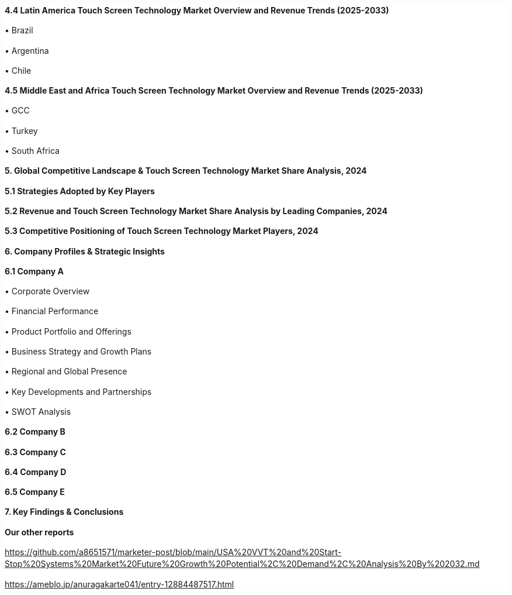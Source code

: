 <strong>4.4 Latin America Touch Screen Technology Market Overview and Revenue Trends (2025-2033)</strong>

• Brazil

• Argentina

• Chile

<strong>4.5 Middle East and Africa Touch Screen Technology Market Overview and Revenue Trends (2025-2033)</strong>

• GCC

• Turkey

• South Africa

<strong>5. Global Competitive Landscape & Touch Screen Technology Market Share Analysis, 2024</strong>

<strong>5.1 Strategies Adopted by Key Players</strong>

<strong>5.2 Revenue and Touch Screen Technology Market Share Analysis by Leading Companies, 2024</strong>

<strong>5.3 Competitive Positioning of Touch Screen Technology Market Players, 2024</strong>

<strong>6. Company Profiles & Strategic Insights</strong>

<strong>6.1 Company A</strong>

• Corporate Overview

• Financial Performance

• Product Portfolio and Offerings

• Business Strategy and Growth Plans

• Regional and Global Presence

• Key Developments and Partnerships

• SWOT Analysis

<strong>6.2 Company B</strong>

<strong>6.3 Company C</strong>

<strong>6.4 Company D</strong>

<strong>6.5 Company E</strong>

<strong>7. Key Findings & Conclusions</strong>

<strong>Our other reports</strong>

<a href=https://github.com/a8651571/marketer-post/blob/main/USA%20VVT%20and%20Start-Stop%20Systems%20Market%20Future%20Growth%20Potential%2C%20Demand%2C%20Analysis%20By%202032.md>https://github.com/a8651571/marketer-post/blob/main/USA%20VVT%20and%20Start-Stop%20Systems%20Market%20Future%20Growth%20Potential%2C%20Demand%2C%20Analysis%20By%202032.md</a>

<a href=https://ameblo.jp/anuragakarte041/entry-12884487517.html>https://ameblo.jp/anuragakarte041/entry-12884487517.html</a>
